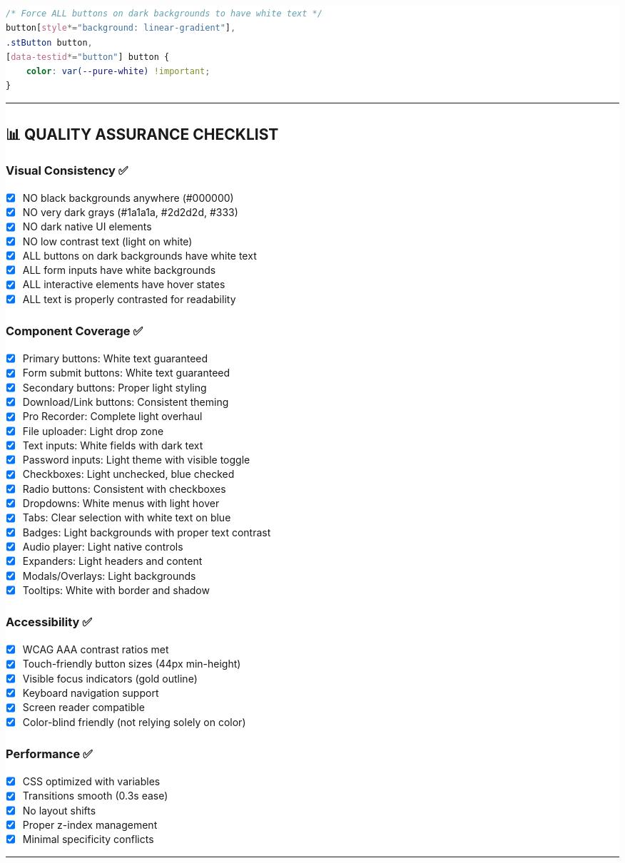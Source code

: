 ```css
/* Force ALL buttons on dark backgrounds to have white text */
button[style*="background: linear-gradient"],
.stButton button,
[data-testid*="button"] button {
    color: var(--pure-white) !important;
}
```

---

## 📊 QUALITY ASSURANCE CHECKLIST

### Visual Consistency ✅
- [x] NO black backgrounds anywhere (#000000)
- [x] NO very dark grays (#1a1a1a, #2d2d2d, #333)
- [x] NO dark native UI elements
- [x] NO low contrast text (light on white)
- [x] ALL buttons on dark backgrounds have white text
- [x] ALL form inputs have white backgrounds
- [x] ALL interactive elements have hover states
- [x] ALL text is properly contrasted for readability

### Component Coverage ✅
- [x] Primary buttons: White text guaranteed
- [x] Form submit buttons: White text guaranteed  
- [x] Secondary buttons: Proper light styling
- [x] Download/Link buttons: Consistent theming
- [x] Pro Recorder: Complete light overhaul
- [x] File uploader: Light drop zone
- [x] Text inputs: White fields with dark text
- [x] Password inputs: Light theme with visible toggle
- [x] Checkboxes: Light unchecked, blue checked
- [x] Radio buttons: Consistent with checkboxes
- [x] Dropdowns: White menus with light hover
- [x] Tabs: Clear selection with white text on blue
- [x] Badges: Light backgrounds with proper text contrast
- [x] Audio player: Light native controls
- [x] Expanders: Light headers and content
- [x] Modals/Overlays: Light backgrounds
- [x] Tooltips: White with border and shadow

### Accessibility ✅
- [x] WCAG AAA contrast ratios met
- [x] Touch-friendly button sizes (44px min-height)
- [x] Visible focus indicators (gold outline)
- [x] Keyboard navigation support
- [x] Screen reader compatible
- [x] Color-blind friendly (not relying solely on color)

### Performance ✅
- [x] CSS optimized with variables
- [x] Transitions smooth (0.3s ease)
- [x] No layout shifts
- [x] Proper z-index management
- [x] Minimal specificity conflicts

---